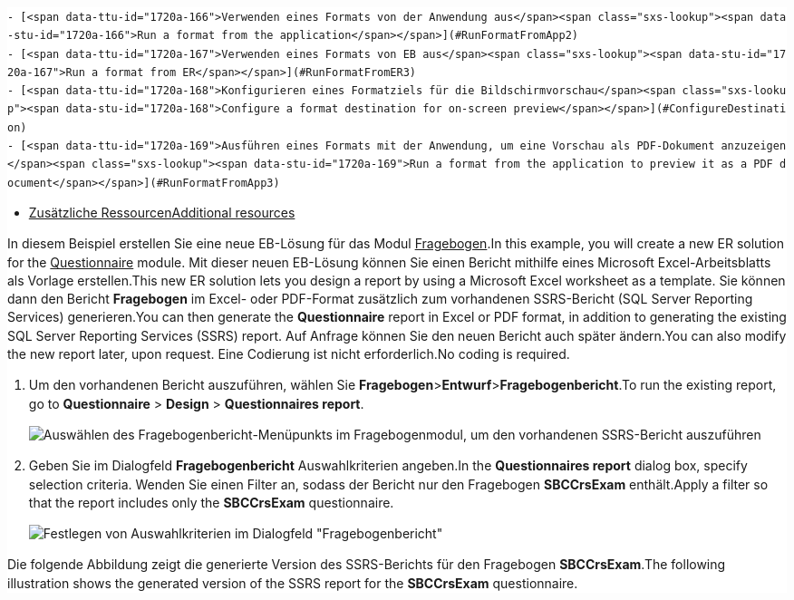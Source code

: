     - [<span data-ttu-id="1720a-166">Verwenden eines Formats von der Anwendung aus</span><span class="sxs-lookup"><span data-stu-id="1720a-166">Run a format from the application</span></span>](#RunFormatFromApp2)
    - [<span data-ttu-id="1720a-167">Verwenden eines Formats von EB aus</span><span class="sxs-lookup"><span data-stu-id="1720a-167">Run a format from ER</span></span>](#RunFormatFromER3)
    - [<span data-ttu-id="1720a-168">Konfigurieren eines Formatziels für die Bildschirmvorschau</span><span class="sxs-lookup"><span data-stu-id="1720a-168">Configure a format destination for on-screen preview</span></span>](#ConfigureDestination)
    - [<span data-ttu-id="1720a-169">Ausführen eines Formats mit der Anwendung, um eine Vorschau als PDF-Dokument anzuzeigen</span><span class="sxs-lookup"><span data-stu-id="1720a-169">Run a format from the application to preview it as a PDF document</span></span>](#RunFormatFromApp3)

- [<span data-ttu-id="1720a-170">Zusätzliche Ressourcen</span><span class="sxs-lookup"><span data-stu-id="1720a-170">Additional resources</span></span>](#References)

<span data-ttu-id="1720a-171">In diesem Beispiel erstellen Sie eine neue EB-Lösung für das Modul [Fragebogen](../../../human-resources/hr-learning-questionnaires.md).</span><span class="sxs-lookup"><span data-stu-id="1720a-171">In this example, you will create a new ER solution for the [Questionnaire](../../../human-resources/hr-learning-questionnaires.md) module.</span></span> <span data-ttu-id="1720a-172">Mit dieser neuen EB-Lösung können Sie einen Bericht mithilfe eines Microsoft Excel-Arbeitsblatts als Vorlage erstellen.</span><span class="sxs-lookup"><span data-stu-id="1720a-172">This new ER solution lets you design a report by using a Microsoft Excel worksheet as a template.</span></span> <span data-ttu-id="1720a-173">Sie können dann den Bericht **Fragebogen** im Excel- oder PDF-Format zusätzlich zum vorhandenen SSRS-Bericht (SQL Server Reporting Services) generieren.</span><span class="sxs-lookup"><span data-stu-id="1720a-173">You can then generate the **Questionnaire** report in Excel or PDF format, in addition to generating the existing SQL Server Reporting Services (SSRS) report.</span></span> <span data-ttu-id="1720a-174">Auf Anfrage können Sie den neuen Bericht auch später ändern.</span><span class="sxs-lookup"><span data-stu-id="1720a-174">You can also modify the new report later, upon request.</span></span> <span data-ttu-id="1720a-175">Eine Codierung ist nicht erforderlich.</span><span class="sxs-lookup"><span data-stu-id="1720a-175">No coding is required.</span></span>

1. <span data-ttu-id="1720a-176">Um den vorhandenen Bericht auszuführen, wählen Sie **Fragebogen**\>**Entwurf**\>**Fragebogenbericht**.</span><span class="sxs-lookup"><span data-stu-id="1720a-176">To run the existing report, go to **Questionnaire** \> **Design** \> **Questionnaires report**.</span></span>

    ![Auswählen des Fragebogenbericht-Menüpunkts im Fragebogenmodul, um den vorhandenen SSRS-Bericht auszuführen](./media/er-quick-start1-application-menu-origin.png)

2. <span data-ttu-id="1720a-178">Geben Sie im Dialogfeld **Fragebogenbericht** Auswahlkriterien angeben.</span><span class="sxs-lookup"><span data-stu-id="1720a-178">In the **Questionnaires report** dialog box, specify selection criteria.</span></span> <span data-ttu-id="1720a-179">Wenden Sie einen Filter an, sodass der Bericht nur den Fragebogen **SBCCrsExam** enthält.</span><span class="sxs-lookup"><span data-stu-id="1720a-179">Apply a filter so that the report includes only the **SBCCrsExam** questionnaire.</span></span>

    ![Festlegen von Auswahlkriterien im Dialogfeld "Fragebogenbericht"](./media/er-quick-start1-ssrs-report-dialog.png)

<span data-ttu-id="1720a-181">Die folgende Abbildung zeigt die generierte Version des SSRS-Berichts für den Fragebogen **SBCCrsExam**.</span><span class="sxs-lookup"><span data-stu-id="1720a-181">The following illustration shows the generated version of the SSRS report for the **SBCCrsExam** questionnaire.</span></span>
